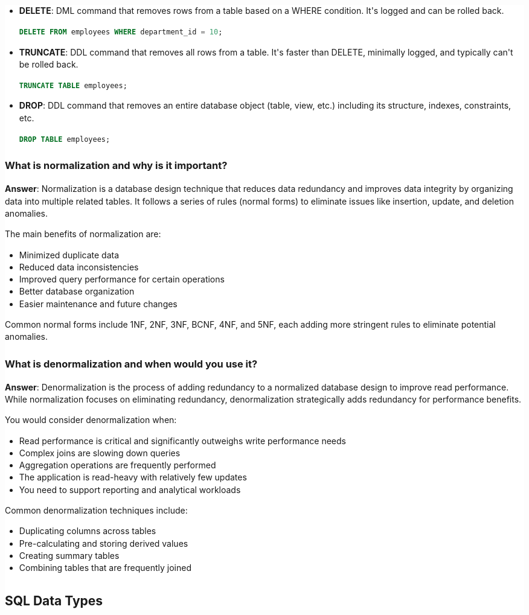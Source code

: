 - **DELETE**: DML command that removes rows from a table based on a WHERE condition. It's logged and can be rolled back.
  ```sql
  DELETE FROM employees WHERE department_id = 10;
  ```

- **TRUNCATE**: DDL command that removes all rows from a table. It's faster than DELETE, minimally logged, and typically can't be rolled back.
  ```sql
  TRUNCATE TABLE employees;
  ```

- **DROP**: DDL command that removes an entire database object (table, view, etc.) including its structure, indexes, constraints, etc.
  ```sql
  DROP TABLE employees;
  ```

### What is normalization and why is it important?

**Answer**: Normalization is a database design technique that reduces data redundancy and improves data integrity by organizing data into multiple related tables. It follows a series of rules (normal forms) to eliminate issues like insertion, update, and deletion anomalies.

The main benefits of normalization are:
- Minimized duplicate data
- Reduced data inconsistencies
- Improved query performance for certain operations
- Better database organization
- Easier maintenance and future changes

Common normal forms include 1NF, 2NF, 3NF, BCNF, 4NF, and 5NF, each adding more stringent rules to eliminate potential anomalies.

### What is denormalization and when would you use it?

**Answer**: Denormalization is the process of adding redundancy to a normalized database design to improve read performance. While normalization focuses on eliminating redundancy, denormalization strategically adds redundancy for performance benefits.

You would consider denormalization when:
- Read performance is critical and significantly outweighs write performance needs
- Complex joins are slowing down queries
- Aggregation operations are frequently performed
- The application is read-heavy with relatively few updates
- You need to support reporting and analytical workloads

Common denormalization techniques include:
- Duplicating columns across tables
- Pre-calculating and storing derived values
- Creating summary tables
- Combining tables that are frequently joined

## SQL Data Types
